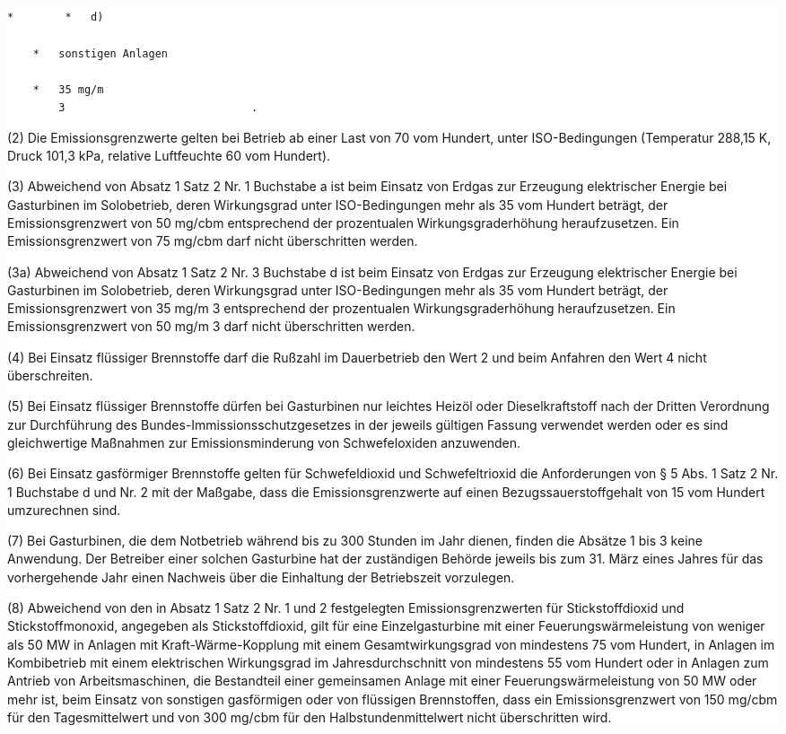     *        *   d)

        *   sonstigen Anlagen

        *   35 mg/m
            3                             .







(2) Die Emissionsgrenzwerte gelten bei Betrieb ab einer Last von 70
vom Hundert, unter ISO-Bedingungen (Temperatur 288,15 K, Druck 101,3
kPa, relative Luftfeuchte 60 vom Hundert).

(3) Abweichend von Absatz 1 Satz 2 Nr. 1 Buchstabe a ist beim Einsatz
von Erdgas zur Erzeugung elektrischer Energie bei Gasturbinen im
Solobetrieb, deren Wirkungsgrad unter ISO-Bedingungen mehr als 35 vom
Hundert beträgt, der Emissionsgrenzwert von 50
mg/cbm entsprechend der prozentualen Wirkungsgraderhöhung
heraufzusetzen. Ein Emissionsgrenzwert von 75
mg/cbm darf nicht überschritten werden.

(3a) Abweichend von Absatz 1 Satz 2 Nr. 3 Buchstabe d ist beim Einsatz
von Erdgas zur Erzeugung elektrischer Energie bei Gasturbinen im
Solobetrieb, deren Wirkungsgrad unter ISO-Bedingungen mehr als 35 vom
Hundert beträgt, der Emissionsgrenzwert von 35 mg/m
3              entsprechend der prozentualen Wirkungsgraderhöhung
heraufzusetzen. Ein Emissionsgrenzwert von 50 mg/m
3              darf nicht überschritten werden.

(4) Bei Einsatz flüssiger Brennstoffe darf die Rußzahl im Dauerbetrieb
den Wert 2 und beim Anfahren den Wert 4 nicht überschreiten.

(5) Bei Einsatz flüssiger Brennstoffe dürfen bei Gasturbinen nur
leichtes Heizöl oder Dieselkraftstoff nach der Dritten Verordnung zur
Durchführung des Bundes-Immissionsschutzgesetzes in der jeweils
gültigen Fassung verwendet werden oder es sind gleichwertige Maßnahmen
zur Emissionsminderung von Schwefeloxiden anzuwenden.

(6) Bei Einsatz gasförmiger Brennstoffe gelten für Schwefeldioxid und
Schwefeltrioxid die Anforderungen von § 5 Abs. 1 Satz 2 Nr. 1
Buchstabe d und Nr. 2 mit der Maßgabe, dass die Emissionsgrenzwerte
auf einen Bezugssauerstoffgehalt von 15 vom Hundert umzurechnen sind.

(7) Bei Gasturbinen, die dem Notbetrieb während bis zu 300 Stunden im
Jahr dienen, finden die Absätze 1 bis 3 keine Anwendung. Der Betreiber
einer solchen Gasturbine hat der zuständigen Behörde jeweils bis zum
31\. März eines Jahres für das vorhergehende Jahr einen Nachweis über
die Einhaltung der Betriebszeit vorzulegen.

(8) Abweichend von den in Absatz 1 Satz 2 Nr. 1 und 2 festgelegten
Emissionsgrenzwerten für Stickstoffdioxid und Stickstoffmonoxid,
angegeben als Stickstoffdioxid, gilt für eine Einzelgasturbine mit
einer Feuerungswärmeleistung von weniger als 50 MW in Anlagen mit
Kraft-Wärme-Kopplung mit einem Gesamtwirkungsgrad von mindestens 75
vom Hundert, in Anlagen im Kombibetrieb mit einem elektrischen
Wirkungsgrad im Jahresdurchschnitt von mindestens 55 vom Hundert oder
in Anlagen zum Antrieb von Arbeitsmaschinen, die Bestandteil einer
gemeinsamen Anlage mit einer Feuerungswärmeleistung von 50 MW oder
mehr ist, beim Einsatz von sonstigen gasförmigen oder von flüssigen
Brennstoffen, dass ein Emissionsgrenzwert von 150
mg/cbm für den Tagesmittelwert und von 300
mg/cbm für den Halbstundenmittelwert nicht überschritten wird.
